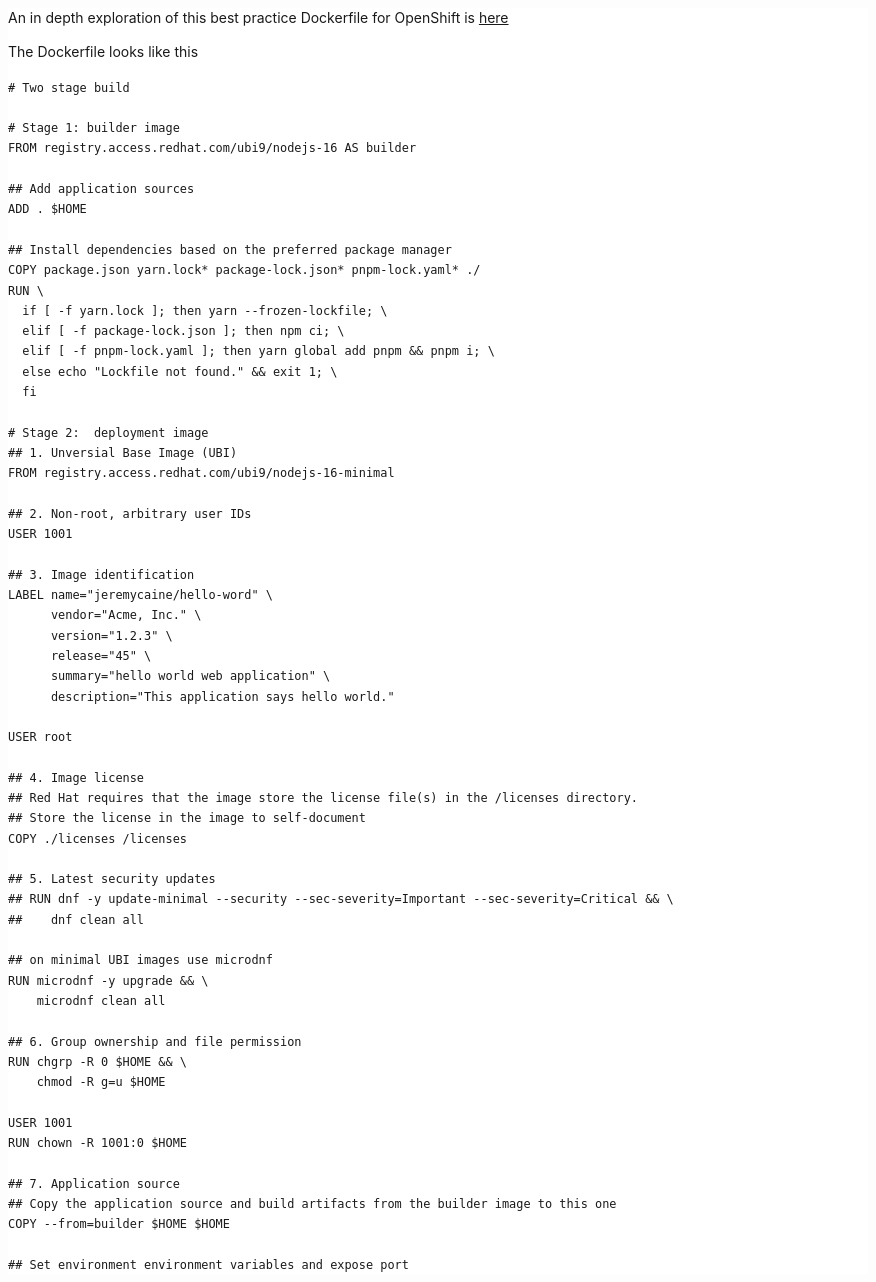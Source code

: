 An in depth exploration of this best practice Dockerfile for OpenShift is [here](https://developer.ibm.com/learningpaths/universal-application-image/design-universal-image/)

The Dockerfile looks like this
```
# Two stage build

# Stage 1: builder image
FROM registry.access.redhat.com/ubi9/nodejs-16 AS builder

## Add application sources
ADD . $HOME

## Install dependencies based on the preferred package manager
COPY package.json yarn.lock* package-lock.json* pnpm-lock.yaml* ./
RUN \
  if [ -f yarn.lock ]; then yarn --frozen-lockfile; \
  elif [ -f package-lock.json ]; then npm ci; \
  elif [ -f pnpm-lock.yaml ]; then yarn global add pnpm && pnpm i; \
  else echo "Lockfile not found." && exit 1; \
  fi

# Stage 2:  deployment image
## 1. Unversial Base Image (UBI)
FROM registry.access.redhat.com/ubi9/nodejs-16-minimal

## 2. Non-root, arbitrary user IDs
USER 1001

## 3. Image identification
LABEL name="jeremycaine/hello-word" \
      vendor="Acme, Inc." \
      version="1.2.3" \
      release="45" \
      summary="hello world web application" \
      description="This application says hello world."

USER root

## 4. Image license
## Red Hat requires that the image store the license file(s) in the /licenses directory. 
## Store the license in the image to self-document
COPY ./licenses /licenses

## 5. Latest security updates
## RUN dnf -y update-minimal --security --sec-severity=Important --sec-severity=Critical && \
##    dnf clean all

## on minimal UBI images use microdnf
RUN microdnf -y upgrade && \
    microdnf clean all

## 6. Group ownership and file permission
RUN chgrp -R 0 $HOME && \
    chmod -R g=u $HOME

USER 1001
RUN chown -R 1001:0 $HOME

## 7. Application source
## Copy the application source and build artifacts from the builder image to this one
COPY --from=builder $HOME $HOME

## Set environment environment variables and expose port
```
